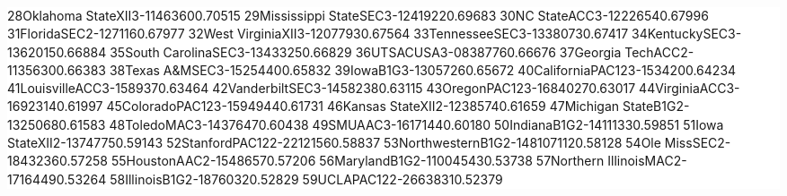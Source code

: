 <tr><td>28</td><td>Oklahoma State</td><td>XII</td><td>3-1</td><td>14</td><td>63</td><td>60</td><td>0.70515</td></tr>
<tr><td>29</td><td>Mississippi State</td><td>SEC</td><td>3-1</td><td>24</td><td>19</td><td>22</td><td>0.69683</td></tr>
<tr><td>30</td><td>NC State</td><td>ACC</td><td>3-1</td><td>22</td><td>26</td><td>54</td><td>0.67996</td></tr>
<tr><td>31</td><td>Florida</td><td>SEC</td><td>2-1</td><td>27</td><td>11</td><td>6</td><td>0.67977</td></tr>
<tr><td>32</td><td>West Virginia</td><td>XII</td><td>3-1</td><td>20</td><td>77</td><td>93</td><td>0.67564</td></tr>
<tr><td>33</td><td>Tennessee</td><td>SEC</td><td>3-1</td><td>33</td><td>80</td><td>73</td><td>0.67417</td></tr>
<tr><td>34</td><td>Kentucky</td><td>SEC</td><td>3-1</td><td>36</td><td>20</td><td>15</td><td>0.66884</td></tr>
<tr><td>35</td><td>South Carolina</td><td>SEC</td><td>3-1</td><td>34</td><td>33</td><td>25</td><td>0.66829</td></tr>
<tr><td>36</td><td>UTSA</td><td>CUSA</td><td>3-0</td><td>83</td><td>87</td><td>76</td><td>0.66676</td></tr>
<tr><td>37</td><td>Georgia Tech</td><td>ACC</td><td>2-1</td><td>13</td><td>56</td><td>30</td><td>0.66383</td></tr>
<tr><td>38</td><td>Texas A&M</td><td>SEC</td><td>3-1</td><td>52</td><td>54</td><td>40</td><td>0.65832</td></tr>
<tr><td>39</td><td>Iowa</td><td>B1G</td><td>3-1</td><td>30</td><td>57</td><td>26</td><td>0.65672</td></tr>
<tr><td>40</td><td>California</td><td>PAC12</td><td>3-1</td><td>53</td><td>4</td><td>20</td><td>0.64234</td></tr>
<tr><td>41</td><td>Louisville</td><td>ACC</td><td>3-1</td><td>58</td><td>9</td><td>37</td><td>0.63464</td></tr>
<tr><td>42</td><td>Vanderbilt</td><td>SEC</td><td>3-1</td><td>45</td><td>82</td><td>38</td><td>0.63115</td></tr>
<tr><td>43</td><td>Oregon</td><td>PAC12</td><td>3-1</td><td>68</td><td>40</td><td>27</td><td>0.63017</td></tr>
<tr><td>44</td><td>Virginia</td><td>ACC</td><td>3-1</td><td>69</td><td>23</td><td>14</td><td>0.61997</td></tr>
<tr><td>45</td><td>Colorado</td><td>PAC12</td><td>3-1</td><td>59</td><td>49</td><td>44</td><td>0.61731</td></tr>
<tr><td>46</td><td>Kansas State</td><td>XII</td><td>2-1</td><td>23</td><td>85</td><td>74</td><td>0.61659</td></tr>
<tr><td>47</td><td>Michigan State</td><td>B1G</td><td>2-1</td><td>32</td><td>50</td><td>68</td><td>0.61583</td></tr>
<tr><td>48</td><td>Toledo</td><td>MAC</td><td>3-1</td><td>43</td><td>76</td><td>47</td><td>0.60438</td></tr>
<tr><td>49</td><td>SMU</td><td>AAC</td><td>3-1</td><td>61</td><td>71</td><td>44</td><td>0.60180</td></tr>
<tr><td>50</td><td>Indiana</td><td>B1G</td><td>2-1</td><td>41</td><td>11</td><td>33</td><td>0.59851</td></tr>
<tr><td>51</td><td>Iowa State</td><td>XII</td><td>2-1</td><td>37</td><td>47</td><td>75</td><td>0.59143</td></tr>
<tr><td>52</td><td>Stanford</td><td>PAC12</td><td>2-2</td><td>21</td><td>21</td><td>56</td><td>0.58837</td></tr>
<tr><td>53</td><td>Northwestern</td><td>B1G</td><td>2-1</td><td>48</td><td>107</td><td>112</td><td>0.58128</td></tr>
<tr><td>54</td><td>Ole Miss</td><td>SEC</td><td>2-1</td><td>84</td><td>32</td><td>36</td><td>0.57258</td></tr>
<tr><td>55</td><td>Houston</td><td>AAC</td><td>2-1</td><td>54</td><td>86</td><td>57</td><td>0.57206</td></tr>
<tr><td>56</td><td>Maryland</td><td>B1G</td><td>2-1</td><td>100</td><td>45</td><td>43</td><td>0.53738</td></tr>
<tr><td>57</td><td>Northern Illinois</td><td>MAC</td><td>2-1</td><td>71</td><td>64</td><td>49</td><td>0.53264</td></tr>
<tr><td>58</td><td>Illinois</td><td>B1G</td><td>2-1</td><td>87</td><td>60</td><td>32</td><td>0.52829</td></tr>
<tr><td>59</td><td>UCLA</td><td>PAC12</td><td>2-2</td><td>66</td><td>38</td><td>31</td><td>0.52379</td></tr>